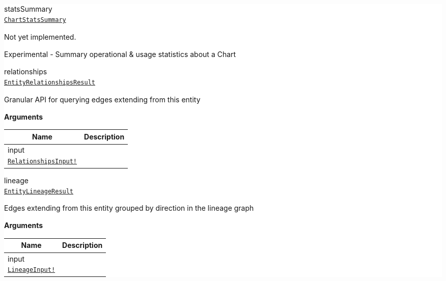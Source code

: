 </td>
</tr>
<tr>
<td>
statsSummary<br />
<a href="/docs/graphql/objects#chartstatssummary"><code>ChartStatsSummary</code></a>
</td>
<td>
<p>Not yet implemented.</p>
<p>Experimental - Summary operational &amp; usage statistics about a Chart</p>
</td>
</tr>
<tr>
<td>
relationships<br />
<a href="/docs/graphql/objects#entityrelationshipsresult"><code>EntityRelationshipsResult</code></a>
</td>
<td>
<p>Granular API for querying edges extending from this entity</p>

<p style={{ marginBottom: "0.4em" }}><strong>Arguments</strong></p>

<table>
<thead><tr><th>Name</th><th>Description</th></tr></thead>
<tbody>
<tr>
<td>
input<br />
<a href="/docs/graphql/inputObjects#relationshipsinput"><code>RelationshipsInput!</code></a>
</td>
<td>

</td>
</tr>
</tbody>
</table>

</td>
</tr>
<tr>
<td>
lineage<br />
<a href="/docs/graphql/objects#entitylineageresult"><code>EntityLineageResult</code></a>
</td>
<td>
<p>Edges extending from this entity grouped by direction in the lineage graph</p>

<p style={{ marginBottom: "0.4em" }}><strong>Arguments</strong></p>

<table>
<thead><tr><th>Name</th><th>Description</th></tr></thead>
<tbody>
<tr>
<td>
input<br />
<a href="/docs/graphql/inputObjects#lineageinput"><code>LineageInput!</code></a>
</td>
<td>
